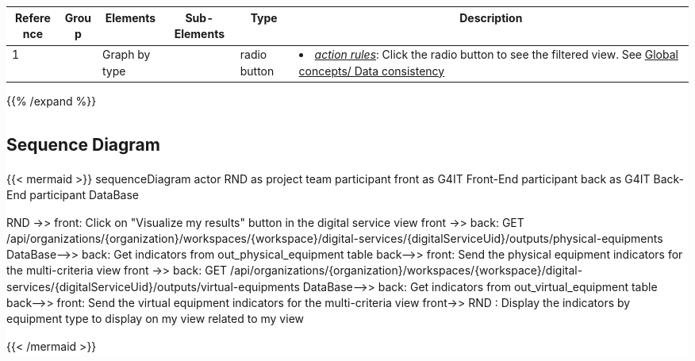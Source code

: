 | Reference | Group | Elements      | Sub-Elements | Type         | Description                                                                                                                                                          |
| --------- | ----- | ------------- | ------------ | ------------ |----------------------------------------------------------------------------------------------------------------------------------------------------------------------|
| 1         |       | Graph by type |              | radio button | <li><u>_action rules_</u>: Click the radio button to see the filtered view. See [Global concepts/ Data consistency](../../../global_concepts/uc1_dataconsistency.md) |

{{% /expand %}}

## Sequence Diagram

{{< mermaid >}}
sequenceDiagram
actor RND as project team
participant front as G4IT Front-End
participant back as G4IT Back-End
participant DataBase

RND ->> front: Click on "Visualize my results" button in the digital service view
front ->> back: GET /api/organizations/{organization}/workspaces/{workspace}/digital-services/{digitalServiceUid}/outputs/physical-equipments
DataBase-->> back: Get indicators from out_physical_equipment table
back-->> front: Send the physical equipment indicators for the multi-criteria view
front ->> back: GET /api/organizations/{organization}/workspaces/{workspace}/digital-services/{digitalServiceUid}/outputs/virtual-equipments
DataBase-->> back: Get indicators from out_virtual_equipment table
back-->> front: Send the virtual equipment indicators for the multi-criteria view
front->> RND : Display the indicators by equipment type to display on my view related to my view

{{< /mermaid >}}





